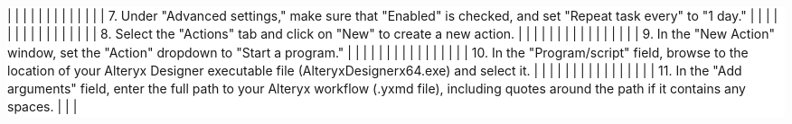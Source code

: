 |      |                                      |               |               |                                                                                                                                                                                                                                                                                                                                                                                                                                                            |                       |                                      |
|      |                                      |               |               | 7. Under "Advanced settings," make sure that "Enabled" is checked, and set "Repeat task every" to "1 day."                                                                                                                                                                                                                                                                                                                                                 |                       |                                      |
|      |                                      |               |               |                                                                                                                                                                                                                                                                                                                                                                                                                                                            |                       |                                      |
|      |                                      |               |               | 8. Select the "Actions" tab and click on "New" to create a new action.                                                                                                                                                                                                                                                                                                                                                                                     |                       |                                      |
|      |                                      |               |               |                                                                                                                                                                                                                                                                                                                                                                                                                                                            |                       |                                      |
|      |                                      |               |               | 9. In the "New Action" window, set the "Action" dropdown to "Start a program."                                                                                                                                                                                                                                                                                                                                                                             |                       |                                      |
|      |                                      |               |               |                                                                                                                                                                                                                                                                                                                                                                                                                                                            |                       |                                      |
|      |                                      |               |               | 10. In the "Program/script" field, browse to the location of your Alteryx Designer executable file (AlteryxDesignerx64.exe) and select it.                                                                                                                                                                                                                                                                                                                 |                       |                                      |
|      |                                      |               |               |                                                                                                                                                                                                                                                                                                                                                                                                                                                            |                       |                                      |
|      |                                      |               |               | 11. In the "Add arguments" field, enter the full path to your Alteryx workflow (.yxmd file), including quotes around the path if it contains any spaces.                                                                                                                                                                                                                                                                                                   |                       |                                      |